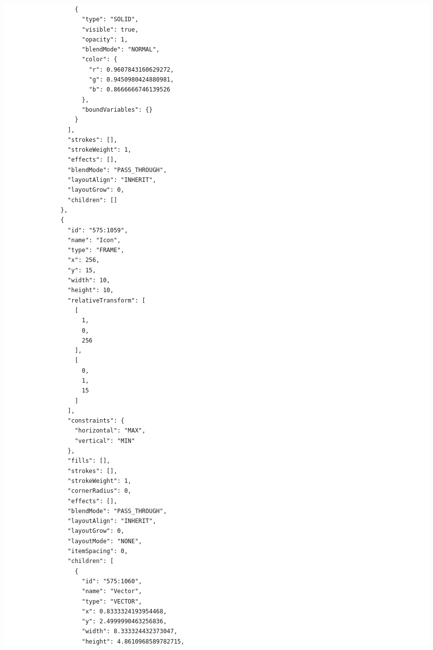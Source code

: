                         {
                          "type": "SOLID",
                          "visible": true,
                          "opacity": 1,
                          "blendMode": "NORMAL",
                          "color": {
                            "r": 0.9607843160629272,
                            "g": 0.9450980424880981,
                            "b": 0.8666666746139526
                          },
                          "boundVariables": {}
                        }
                      ],
                      "strokes": [],
                      "strokeWeight": 1,
                      "effects": [],
                      "blendMode": "PASS_THROUGH",
                      "layoutAlign": "INHERIT",
                      "layoutGrow": 0,
                      "children": []
                    },
                    {
                      "id": "575:1059",
                      "name": "Icon",
                      "type": "FRAME",
                      "x": 256,
                      "y": 15,
                      "width": 10,
                      "height": 10,
                      "relativeTransform": [
                        [
                          1,
                          0,
                          256
                        ],
                        [
                          0,
                          1,
                          15
                        ]
                      ],
                      "constraints": {
                        "horizontal": "MAX",
                        "vertical": "MIN"
                      },
                      "fills": [],
                      "strokes": [],
                      "strokeWeight": 1,
                      "cornerRadius": 0,
                      "effects": [],
                      "blendMode": "PASS_THROUGH",
                      "layoutAlign": "INHERIT",
                      "layoutGrow": 0,
                      "layoutMode": "NONE",
                      "itemSpacing": 0,
                      "children": [
                        {
                          "id": "575:1060",
                          "name": "Vector",
                          "type": "VECTOR",
                          "x": 0.8333324193954468,
                          "y": 2.4999990463256836,
                          "width": 8.333324432373047,
                          "height": 4.8610968589782715,